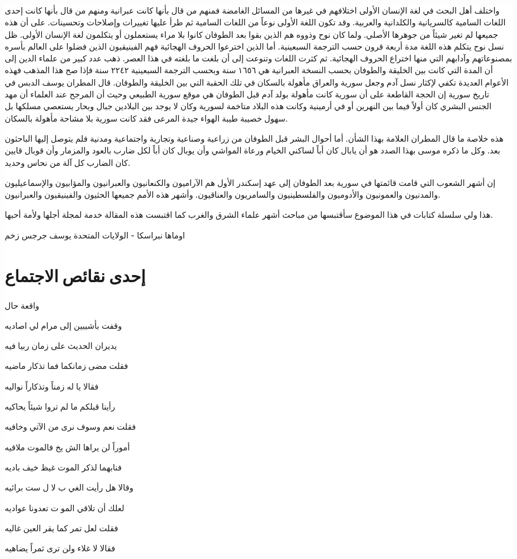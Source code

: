  واختلف أهل البحث في لغة الإنسان الأولى اختلافهم في غيرها من المسائل الغامضة فمنهم من قال بأنها كانت عبرانية ومنهم من قال بأنها كانت  إحدى  اللغات السامية كالسريانية والكلدانية والعربية. وقد تكون اللغة الأولى نوعاً من اللغات السامية ثم طرأ عليها تغييرات وإصلاحات وتحسينات. على أن هذه جميعها لم تغير شيئاً من جوهرها الأصلي. ولما كان نوح وذووه هم الذين بقوا بعد الطوفان كانوا بلا مراء يستعملون أو يتكلمون لغة الإنسان الأولى. ظل نسل نوح يتكلم هذه اللغة مدة  أربعة  قرون حسب الترجمة السبعينية. أما الذين اخترعوا الحروف الهجائية فهم الفينيقيون الذين فضلوا على العالم بأسره بمصنوعاتهم وآدابهم التي منها اختراع الحروف الهجائية. ثم كثرت اللغات وتنوعت إلى أن بلغت ما بلغته في هذا العصر.    ذهب عدد كبير من علماء الدين إلى أن المدة التي كانت بين الخليقة والطوفان بحسب النسخة العبرانية هي  ١٦٥٦  سنة وبحسب الترجمة السبعينية  ٢٢٤٢  سنة فإذا صح هذا المذهب فهذه الأعوام العديدة تكفي لإكثار نسل آدم وجعل سورية والعراق مأهولة بالسكان في تلك الحقبة التي بين الخليقة والطوفان. قال المطران يوسف الدبس في تاريخ سورية إن الحجة القاطعة على أن سورية كانت مأهولة بولد آدم قبل الطوفان هي موقع سورية الطبيعي وحيث أن المرجح عند العلماء أن مهد الجنس البشري كان أولاً فيما بين النهرين أو في أرمينية وكانت هذه البلاد متاخمة لسورية وكان لا يوجد بين البلادين جبال وبحار يستعصي مسلكها بل سهول خصيبة طيبة الهواء جيدة المرعى فقد كانت سورية بلا مشاحة مأهولة بالسكان. 

 هذه خلاصة ما قال المطران العلامة بهذا الشأن. أما أحوال البشر قبل الطوفان من زراعية وصناعية وتجارية واجتماعية ومدنية فلم يتوصل إليها الباحثون بعد. وكل ما ذكره موسى بهذا الصدد هو أن يابال كان أباً لساكني الخيام ورعاة المواشي وأن يوبال كان أباً لكل ضارب بالعود والمزمار وأن قوبال قايين كان الضارب كل آلة من نحاس وحديد. 

 إن أشهر الشعوب التي قامت قائمتها في سورية بعد الطوفان إلى عهد إسكندر الأول هم الآراميون والكنعانيون والعبرانيون والمؤابيون والإسماعيليون والمدنيون والعمونيون والأدوميون والفلسطينيون والسامريون والعناقيون. وأشهر هذه الأمم جميعها الحثيون والفينيقيون والعبرانيون. 

 هذا ولي سلسلة كتابات في هذا الموضوع سأقتبسها من مباحث أشهر علماء الشرق والغرب كما اقتبست هذه المقالة خدمة لمجلة أجلها ولأمة أحبها. 

 اوماها  نبراسكا  -  الولايات المتحدة  يوسف  جرجس  زخم  
 

#  إحدى نقائص الاجتماع 


 واقعة حال 

 وقفت بأشيبين إلى   مرام لي اصاديه  

 يديران الحديث على   زمان ربيا فيه  

 فقلت مضى زمانكما   فما تذكار ماضيه  

 فقالا يا له زمناً   وتذكاراً نواليه  

 رأينا قبلكم ما لم   تروا شيئاً يحاكيه  

 فقلت نعم وسوف نرى   من الآتي وخافيه  

 أموراً لن يراها الش   يخ فالموت ملاقيه  

 فنابهما لذكر الموت   غيظ خيف باديه  

 وقالا هل رأيت الغي   ب لا ل  ست  برائيه  

 لعلك أن تلاقي المو   ت تعدونا عواديه  

 فقلت لعل تمر كما   يقر العين غاليه  

 فقالا لا غلاء ولن   ترى ثمراً يضاهيه  
